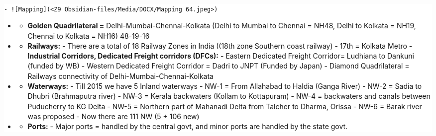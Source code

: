     - ![Mapping](<Z9 Obsidian-files/Media/DOCX/Mapping 64.jpeg>)

- - **Golden Quadrilateral =** Delhi-Mumbai-Chennai-Kolkata (Delhi to Mumbai to Chennai = NH48, Delhi to Kolkata = NH19, Chennai to Kolkata = NH16) 48-19-16

- - **Railways:**
        - There are a total of 18 Railway Zones in India ((18th zone Southern coast railway)
        - 17th = Kolkata Metro
        - **Industrial Corridors, Dedicated Freight corridors (DFCs):**
            - Eastern Dedicated Freight Corridor= Ludhiana to Dankuni (funded by WB)
            - Western Dedicated Freight Corridor = Dadri to JNPT (Funded by Japan)
            - Diamond Quadrilateral = Railways connectivity of Delhi-Mumbai-Chennai-Kolkata

- - **Waterways:**
        - Till 2015 we have 5 Inland waterways
        - NW-1 = From Allahabad to Haldia (Ganga River)
        - NW-2 = Sadia to Dhubri (Brahmaputra river)
        - NW-3 = Kerala backwaters (Kollam to Kottapuram)
        - NW-4 = backwaters and canals between Puducherry to KG Delta
        - NW-5 = Northern part of Mahanadi Delta from Talcher to Dharma, Orissa
        - NW-6 = Barak river was proposed
        - Now there are 111 NW (5 + 106 new)

- - **Ports:**
        - Major ports = handled by the central govt, and minor ports are handled by the state govt.

